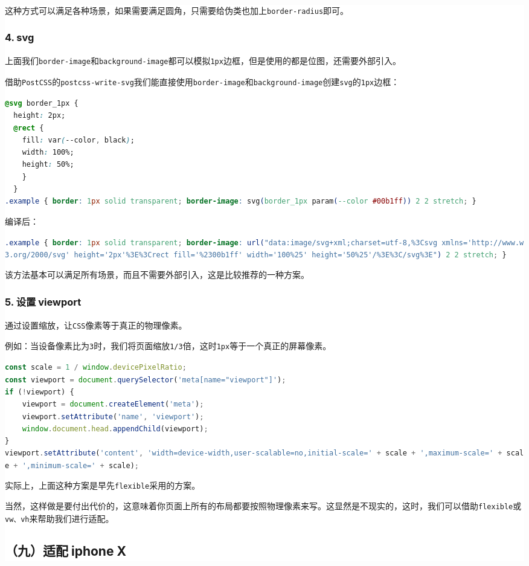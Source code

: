 这种方式可以满足各种场景，如果需要满足圆角，只需要给伪类也加上`border-radius`即可。

### 4. svg

上面我们`border-image`和`background-image`都可以模拟`1px`边框，但是使用的都是位图，还需要外部引入。

借助`PostCSS`的`postcss-write-svg`我们能直接使用`border-image`和`background-image`创建`svg`的`1px`边框：

```css
@svg border_1px { 
  height: 2px; 
  @rect { 
    fill: var(--color, black); 
    width: 100%; 
    height: 50%; 
    } 
  } 
.example { border: 1px solid transparent; border-image: svg(border_1px param(--color #00b1ff)) 2 2 stretch; }
```

编译后：

```css
.example { border: 1px solid transparent; border-image: url("data:image/svg+xml;charset=utf-8,%3Csvg xmlns='http://www.w3.org/2000/svg' height='2px'%3E%3Crect fill='%2300b1ff' width='100%25' height='50%25'/%3E%3C/svg%3E") 2 2 stretch; }
```

该方法基本可以满足所有场景，而且不需要外部引入，这是比较推荐的一种方案。

### 5. 设置 viewport

通过设置缩放，让`CSS`像素等于真正的物理像素。

例如：当设备像素比为`3`时，我们将页面缩放`1/3`倍，这时`1px`等于一个真正的屏幕像素。

```js
const scale = 1 / window.devicePixelRatio;
const viewport = document.querySelector('meta[name="viewport"]');
if (!viewport) {
    viewport = document.createElement('meta');
    viewport.setAttribute('name', 'viewport');
    window.document.head.appendChild(viewport);
}
viewport.setAttribute('content', 'width=device-width,user-scalable=no,initial-scale=' + scale + ',maximum-scale=' + scale + ',minimum-scale=' + scale);
```

实际上，上面这种方案是早先`flexible`采用的方案。

当然，这样做是要付出代价的，这意味着你页面上所有的布局都要按照物理像素来写。这显然是不现实的，这时，我们可以借助`flexible`或`vw、vh`来帮助我们进行适配。



## （九）适配 iphone X

